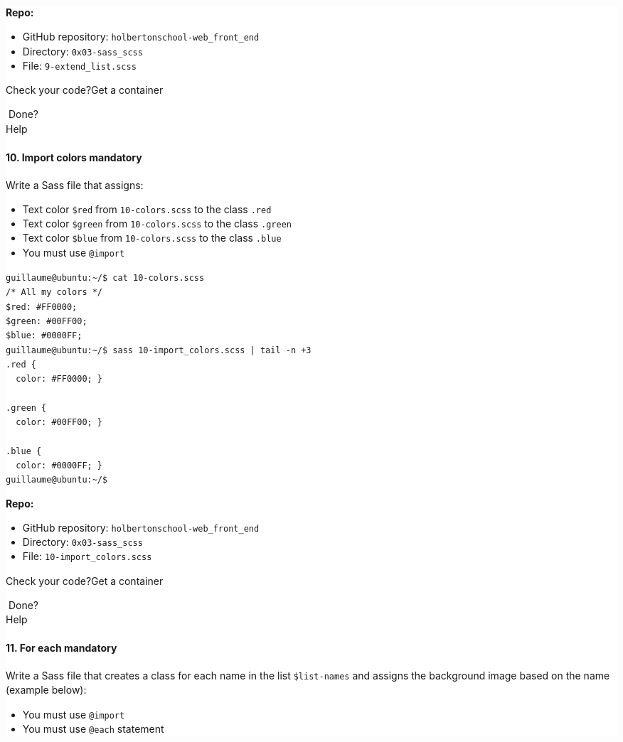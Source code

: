 **Repo:**

-   GitHub repository: `holbertonschool-web_front_end`
-   Directory: `0x03-sass_scss`
-   File: `9-extend_list.scss`

Check your code?Get a container

 Done?\
Help

#### 10\. Import colors mandatory

Write a Sass file that assigns:

-   Text color `$red` from `10-colors.scss` to the class `.red`
-   Text color `$green` from `10-colors.scss` to the class `.green`
-   Text color `$blue` from `10-colors.scss` to the class `.blue`
-   You must use `@import`

```
guillaume@ubuntu:~/$ cat 10-colors.scss
/* All my colors */
$red: #FF0000;
$green: #00FF00;
$blue: #0000FF;
guillaume@ubuntu:~/$ sass 10-import_colors.scss | tail -n +3
.red {
  color: #FF0000; }

.green {
  color: #00FF00; }

.blue {
  color: #0000FF; }
guillaume@ubuntu:~/$

```

**Repo:**

-   GitHub repository: `holbertonschool-web_front_end`
-   Directory: `0x03-sass_scss`
-   File: `10-import_colors.scss`

Check your code?Get a container

 Done?\
Help

#### 11\. For each mandatory

Write a Sass file that creates a class for each name in the list `$list-names` and assigns the background image based on the name (example below):

-   You must use `@import`
-   You must use `@each` statement
